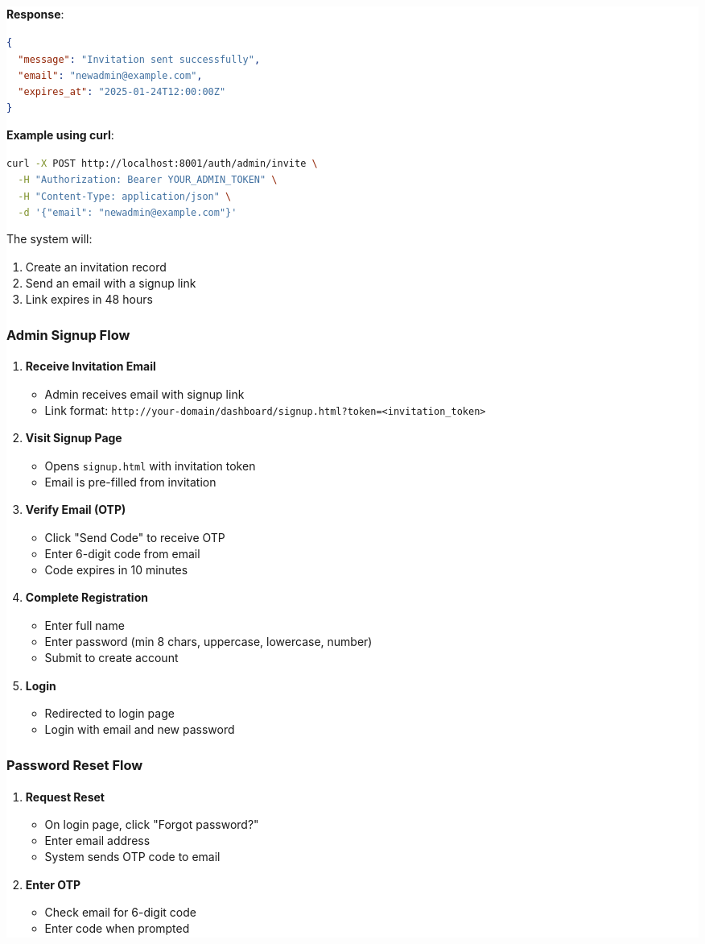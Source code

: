 **Response**:
```json
{
  "message": "Invitation sent successfully",
  "email": "newadmin@example.com",
  "expires_at": "2025-01-24T12:00:00Z"
}
```

**Example using curl**:
```bash
curl -X POST http://localhost:8001/auth/admin/invite \
  -H "Authorization: Bearer YOUR_ADMIN_TOKEN" \
  -H "Content-Type: application/json" \
  -d '{"email": "newadmin@example.com"}'
```

The system will:
1. Create an invitation record
2. Send an email with a signup link
3. Link expires in 48 hours

### Admin Signup Flow

1. **Receive Invitation Email**
   - Admin receives email with signup link
   - Link format: `http://your-domain/dashboard/signup.html?token=<invitation_token>`

2. **Visit Signup Page**
   - Opens `signup.html` with invitation token
   - Email is pre-filled from invitation

3. **Verify Email (OTP)**
   - Click "Send Code" to receive OTP
   - Enter 6-digit code from email
   - Code expires in 10 minutes

4. **Complete Registration**
   - Enter full name
   - Enter password (min 8 chars, uppercase, lowercase, number)
   - Submit to create account

5. **Login**
   - Redirected to login page
   - Login with email and new password

### Password Reset Flow

1. **Request Reset**
   - On login page, click "Forgot password?"
   - Enter email address
   - System sends OTP code to email

2. **Enter OTP**
   - Check email for 6-digit code
   - Enter code when prompted
